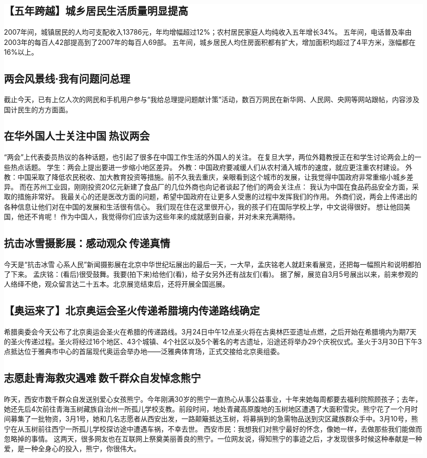 
## 【五年跨越】城乡居民生活质量明显提高


2007年间，城镇居民的人均可支配收入13786元，年均增幅超过12%；农村居民家庭人均纯收入五年增长34%。
五年间，电话普及率由2003年的每百人42部提高到了2007年的每百人69部。
五年间，城乡居民人均住房面积都有扩大，增加面积均超过了4平方米，涨幅都在16%以上。


## 两会风景线·我有问题问总理


截止今天，已有上亿人次的网民和手机用户参与“我给总理提问题献计策”活动，数百万网民在新华网、人民网、央网等网站跟帖，内容涉及国计民生的方方面面。


## 在华外国人士关注中国 热议两会


“两会”上代表委员热议的各种话题，也引起了很多在中国工作生活的外国人的关注。
在复旦大学，两位外籍教授正在和学生讨论两会上的一些热点话题。
学生：两会上提出要进一步缩小地区差异。
外教：中国政府要减缓人们从农村涌入城市的速度，就应更注重农村建设。
外教：中国采取了降低农民税收、加大教育投资等措施。前不久我去重庆，亲眼看到这个城市的发展，让我觉得中国政府非常重缩小城乡差异。
而在苏州工业园，刚刚投资20亿元新建了食品厂的几位外商也向记者谈起了他们的两会关注点：
我认为中国在食品药品安全方面，采取的措施非常好。
我最关心的还是医改方面的问题，希望中国政府在让更多人受惠的过程中发挥我们的作用。
外商们说，两会上传递出的各种信息让他们对在中国的发展和生活很有信心。
我们现在住在这里很开心，我的孩子们在国际学校上学，中文说得很好。
想让他回美国，他还不肯呢！
作为中国人，我觉得你们应该为这些年来的成就感到自豪，并对未来充满期待。


## 抗击冰雪摄影展：感动观众 传递真情


今天是“抗击冰雪 心系人民”新闻摄影展在北京中华世纪坛展出的最后一天，一大早，孟庆铭老人就赶来看展览，还把每一幅照片和说明都拍了下来。
孟庆铭：(看后)很受鼓舞。我要(拍下来)给他们(看)，给子女另外还有战友们(看)。
据了解，展览自3月5号展出以来，前来参观的人络绎不绝，观众留言达二十五本。北京展览结束后，还将开展全国巡展。


## 【奥运来了】北京奥运会圣火传递希腊境内传递路线确定


希腊奥委会今天公布了北京奥运会圣火在希腊的传递路线。3月24日中午12点圣火将在古奥林匹亚遗址点燃，之后开始在希腊境内为期7天的圣火传递过程。圣火将经过16个地区、43个城镇、4个社区以及5个著名的考古遗址，沿途还将举办29个庆祝仪式。圣火于3月30日下午3点抵达位于雅典市中心的首届现代奥运会举办地——泛雅典体育场，正式交接给北京奥组委。


## 志愿赴青海救灾遇难 数千群众自发悼念熊宁


昨天，西安市数千群众自发送别爱心女孩熊宁。今年刚满30岁的熊宁一直热心从事公益事业，十年来她每周都要去福利院照顾孩子；去年，她还先后4次前往青海玉树藏族自治州一所孤儿学校支教。前段时间，地处青藏高原腹地的玉树地区遭遇了大面积雪灾。熊宁花了一个月时间募集了一批物资，3月1号，她和几名志愿者从西安出发，一路颠簸抵达玉树，将募捐到的急需物品送到灾区藏族群众手中。3月10号，熊宁在从玉树前往西宁一所孤儿学校探访途中遭遇车祸，不幸去世。
西安市民：我想我们对熊宁最好的怀念，像她一样，去做那些我们能做而忽略掉的事情。
这两天，很多网友也在互联网上祭奠美丽善良的熊宁。一位网友说，得知熊宁的事迹之后，才发现很多时候这种奉献是一种爱，是一种全身心的投入，熊宁，你很伟大。
